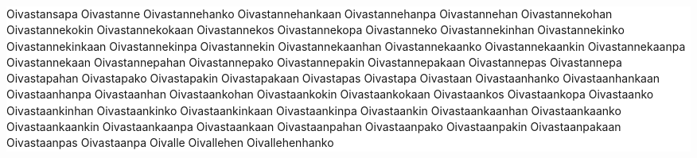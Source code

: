 Oivastansapa
Oivastanne
Oivastannehanko
Oivastannehankaan
Oivastannehanpa
Oivastannehan
Oivastannekohan
Oivastannekokin
Oivastannekokaan
Oivastannekos
Oivastannekopa
Oivastanneko
Oivastannekinhan
Oivastannekinko
Oivastannekinkaan
Oivastannekinpa
Oivastannekin
Oivastannekaanhan
Oivastannekaanko
Oivastannekaankin
Oivastannekaanpa
Oivastannekaan
Oivastannepahan
Oivastannepako
Oivastannepakin
Oivastannepakaan
Oivastannepas
Oivastannepa
Oivastapahan
Oivastapako
Oivastapakin
Oivastapakaan
Oivastapas
Oivastapa
Oivastaan
Oivastaanhanko
Oivastaanhankaan
Oivastaanhanpa
Oivastaanhan
Oivastaankohan
Oivastaankokin
Oivastaankokaan
Oivastaankos
Oivastaankopa
Oivastaanko
Oivastaankinhan
Oivastaankinko
Oivastaankinkaan
Oivastaankinpa
Oivastaankin
Oivastaankaanhan
Oivastaankaanko
Oivastaankaankin
Oivastaankaanpa
Oivastaankaan
Oivastaanpahan
Oivastaanpako
Oivastaanpakin
Oivastaanpakaan
Oivastaanpas
Oivastaanpa
Oivalle
Oivallehen
Oivallehenhanko